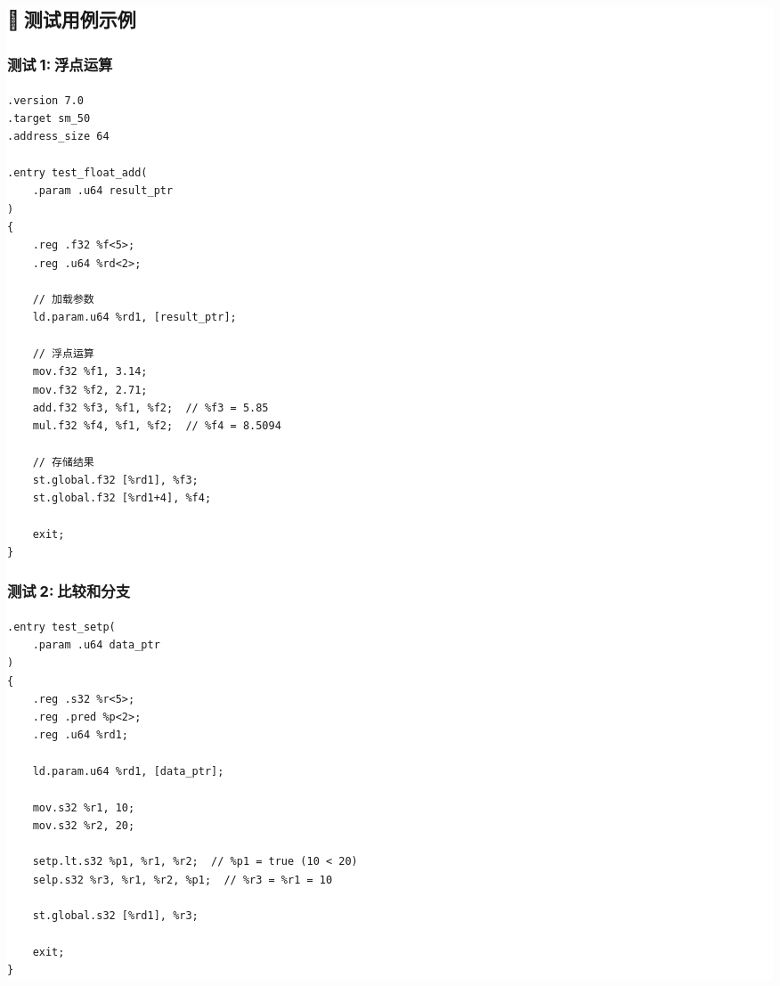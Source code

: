 
## 🧪 测试用例示例

### 测试 1: 浮点运算

```ptx
.version 7.0
.target sm_50
.address_size 64

.entry test_float_add(
    .param .u64 result_ptr
)
{
    .reg .f32 %f<5>;
    .reg .u64 %rd<2>;
    
    // 加载参数
    ld.param.u64 %rd1, [result_ptr];
    
    // 浮点运算
    mov.f32 %f1, 3.14;
    mov.f32 %f2, 2.71;
    add.f32 %f3, %f1, %f2;  // %f3 = 5.85
    mul.f32 %f4, %f1, %f2;  // %f4 = 8.5094
    
    // 存储结果
    st.global.f32 [%rd1], %f3;
    st.global.f32 [%rd1+4], %f4;
    
    exit;
}
```

### 测试 2: 比较和分支

```ptx
.entry test_setp(
    .param .u64 data_ptr
)
{
    .reg .s32 %r<5>;
    .reg .pred %p<2>;
    .reg .u64 %rd1;
    
    ld.param.u64 %rd1, [data_ptr];
    
    mov.s32 %r1, 10;
    mov.s32 %r2, 20;
    
    setp.lt.s32 %p1, %r1, %r2;  // %p1 = true (10 < 20)
    selp.s32 %r3, %r1, %r2, %p1;  // %r3 = %r1 = 10
    
    st.global.s32 [%rd1], %r3;
    
    exit;
}
```
